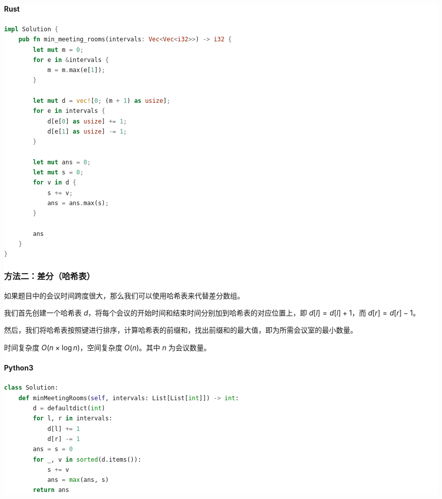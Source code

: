```ts
```

#### Rust

```rust
impl Solution {
    pub fn min_meeting_rooms(intervals: Vec<Vec<i32>>) -> i32 {
        let mut m = 0;
        for e in &intervals {
            m = m.max(e[1]);
        }

        let mut d = vec![0; (m + 1) as usize];
        for e in intervals {
            d[e[0] as usize] += 1;
            d[e[1] as usize] -= 1;
        }

        let mut ans = 0;
        let mut s = 0;
        for v in d {
            s += v;
            ans = ans.max(s);
        }

        ans
    }
}
```







### 方法二：差分（哈希表）

如果题目中的会议时间跨度很大，那么我们可以使用哈希表来代替差分数组。

我们首先创建一个哈希表 $d$，将每个会议的开始时间和结束时间分别加到哈希表的对应位置上，即 $d[l] = d[l] + 1$，而 $d[r] = d[r] - 1$。

然后，我们将哈希表按照键进行排序，计算哈希表的前缀和，找出前缀和的最大值，即为所需会议室的最小数量。

时间复杂度 $O(n \times \log n)$，空间复杂度 $O(n)$。其中 $n$ 为会议数量。



#### Python3

```python
class Solution:
    def minMeetingRooms(self, intervals: List[List[int]]) -> int:
        d = defaultdict(int)
        for l, r in intervals:
            d[l] += 1
            d[r] -= 1
        ans = s = 0
        for _, v in sorted(d.items()):
            s += v
            ans = max(ans, s)
        return ans
```
